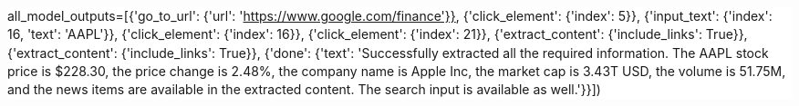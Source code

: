 all_model_outputs=[{'go_to_url': {'url': 'https://www.google.com/finance'}}, {'click_element': {'index': 5}}, {'input_text': {'index': 16, 'text': 'AAPL'}}, {'click_element': {'index': 16}}, {'click_element': {'index': 21}}, {'extract_content': {'include_links': True}}, {'extract_content': {'include_links': True}}, {'done': {'text': 'Successfully extracted all the required information. The AAPL stock price is $228.30, the price change is 2.48%, the company name is Apple Inc, the market cap is 3.43T USD, the volume is 51.75M, and the news items are available in the extracted content. The search input is available as well.'}}])